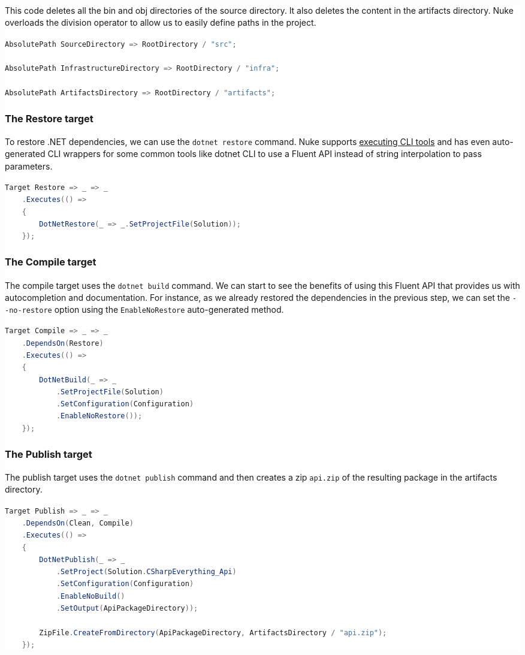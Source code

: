 This code deletes all the bin and obj directories of the source directory. It also deletes the content in the artifacts directory. Nuke overloads the division operator to allow us to easily define paths in the project.

```csharp
AbsolutePath SourceDirectory => RootDirectory / "src";  
  
AbsolutePath InfrastructureDirectory => RootDirectory / "infra";  
  
AbsolutePath ArtifactsDirectory => RootDirectory / "artifacts";
```

### The Restore target

To restore .NET dependencies, we can use the `dotnet restore` command. Nuke supports [executing CLI tools](https://nuke.build/docs/common/cli-tools/) and has even auto-generated CLI wrappers for some common tools like dotnet CLI to use a Fluent API instead of string interpolation to pass parameters.

```csharp
Target Restore => _ => _  
    .Executes(() =>  
    {  
        DotNetRestore(_ => _.SetProjectFile(Solution));  
    });
```

### The Compile target

The compile target uses the `dotnet build` command. We can start to see the benefits of using this Fluent API that provides us with autocompletion and documentation. For instance, as we already restored the dependencies in the previous step, we can set the `--no-restore` option using the `EnableNoRestore` auto-generated method.

```csharp
Target Compile => _ => _  
    .DependsOn(Restore)  
    .Executes(() =>  
    {  
        DotNetBuild(_ => _  
            .SetProjectFile(Solution)  
            .SetConfiguration(Configuration)  
            .EnableNoRestore());  
    });
```

### The Publish target

The publish target uses the `dotnet publish` command and then creates a zip `api.zip` of the resulting package in the artifacts directory.

```csharp
Target Publish => _ => _  
    .DependsOn(Clean, Compile)  
    .Executes(() =>  
    {  
        DotNetPublish(_ => _  
            .SetProject(Solution.CSharpEverything_Api)  
            .SetConfiguration(Configuration)  
            .EnableNoBuild()  
            .SetOutput(ApiPackageDirectory));  
  
        ZipFile.CreateFromDirectory(ApiPackageDirectory, ArtifactsDirectory / "api.zip");  
    });
```
